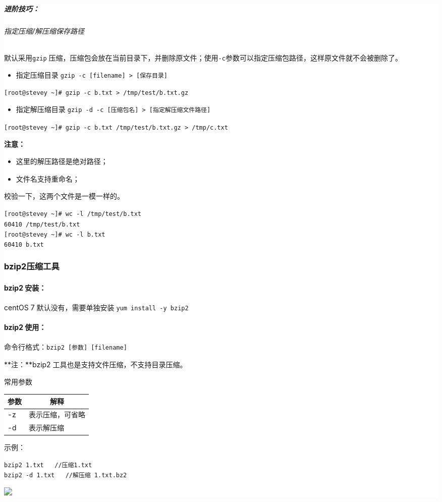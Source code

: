 ##### 进阶技巧：

###### 指定压缩/解压缩保存路径

默认采用`gzip` 压缩，压缩包会放在当前目录下，并删除原文件；使用`-c`参数可以指定压缩包路径，这样原文件就不会被删除了。

- 指定压缩目录 `gzip -c [filename] > [保存目录]`

```
[root@stevey ~]# gzip -c b.txt > /tmp/test/b.txt.gz

```
- 指定解压缩目录 `gzip -d -c [压缩包名] > [指定解压缩文件路径]`

```
[root@stevey ~]# gzip -c b.txt /tmp/test/b.txt.gz > /tmp/c.txt
```

**注意：**

* 这里的解压路径是绝对路径；

* 文件名支持重命名；

校验一下，这两个文件是一模一样的。

```
[root@stevey ~]# wc -l /tmp/test/b.txt
60410 /tmp/test/b.txt
[root@stevey ~]# wc -l b.txt
60410 b.txt
```

### bzip2压缩工具

#### bzip2 安装：

centOS 7 默认没有，需要单独安装 `yum install -y bzip2`

#### bzip2 使用：

命令行格式：`bzip2 [参数] [filename]`

**注：**bzip2 工具也是支持文件压缩，不支持目录压缩。

常用参数

参数|解释
---|---
-z | 表示压缩，可省略
-d | 表示解压缩

示例：

```
bzip2 1.txt   //压缩1.txt
bzip2 -d 1.txt   //解压缩 1.txt.bz2
```

![](https://farm1.staticflickr.com/813/26513702367_0a19c8db86_o.png)
